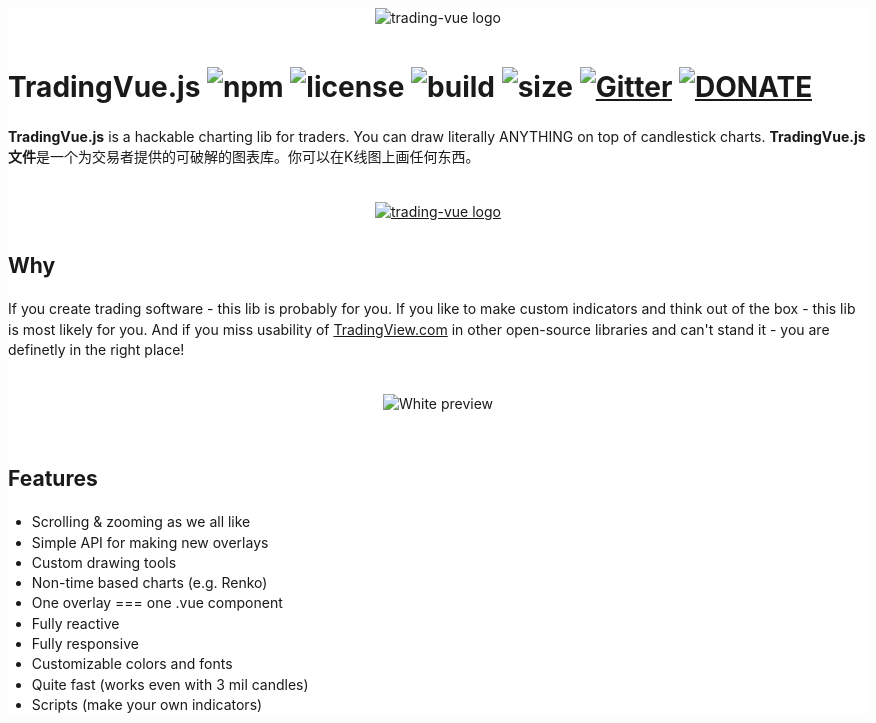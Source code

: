 
<div align="center">
  <img width="318" heigth="256" src="https://raw.githubusercontent.com/tvjsx/trading-vue-js/master/assets/README-c8a97eb7.png?raw=true" alt="trading-vue logo">
</div>

# TradingVue.js ![npm](https://img.shields.io/npm/v/trading-vue-js.svg?color=brightgreen&label=version) ![license](https://img.shields.io/badge/license-MIT-blue.svg) ![build](https://img.shields.io/badge/build-passing-brightgreen.svg) ![size](https://img.shields.io/github/size/tvjsx/trading-vue-js/dist/trading-vue.min.js.svg) [![Gitter](https://badges.gitter.im/Trading-Vue-js/community.svg)](https://gitter.im/Trading-Vue-js/community?utm_source=badge&utm_medium=badge&utm_campaign=pr-badge) [![DONATE](https://img.shields.io/badge/฿-Donate-f7921b.svg)](https://github.com/tvjsx/trading-vue-js/blob/master/DONATION.md)

**TradingVue.js** is a hackable charting lib for traders. You can draw literally ANYTHING on top of candlestick charts.
**TradingVue.js文件**是一个为交易者提供的可破解的图表库。你可以在K线图上画任何东西。

<div align="center">
<br>
  <a href="https://discord.gg/PKD4PUy"> <img src="https://raw.githubusercontent.com/tvjsx/trading-vue-js/master/assets/README-06bc5a15.png" alt="trading-vue logo"></a>
</div>


## Why

If you create trading software - this lib is probably for you. If you like to make custom indicators and think out of the box - this lib is most likely for you. And if you miss usability of [TradingView.com](https://www.tradingview.com) in other open-source libraries and can't stand it - you are definetly in the right place!

<br>

<div align="center">
    <img width="720" heigth="420" src="https://github.com/tvjsx/trading-vue-js/blob/master/assets/V1.gif?raw=true" alt="White preview">
</div>

<br>

## Features

* Scrolling & zooming as we all like
* Simple API for making new overlays
* Custom drawing tools
* Non-time based charts (e.g. Renko)
* One overlay === one .vue component
* Fully reactive
* Fully responsive
* Customizable colors and fonts
* Quite fast (works even with 3 mil candles)
* Scripts (make your own indicators)
